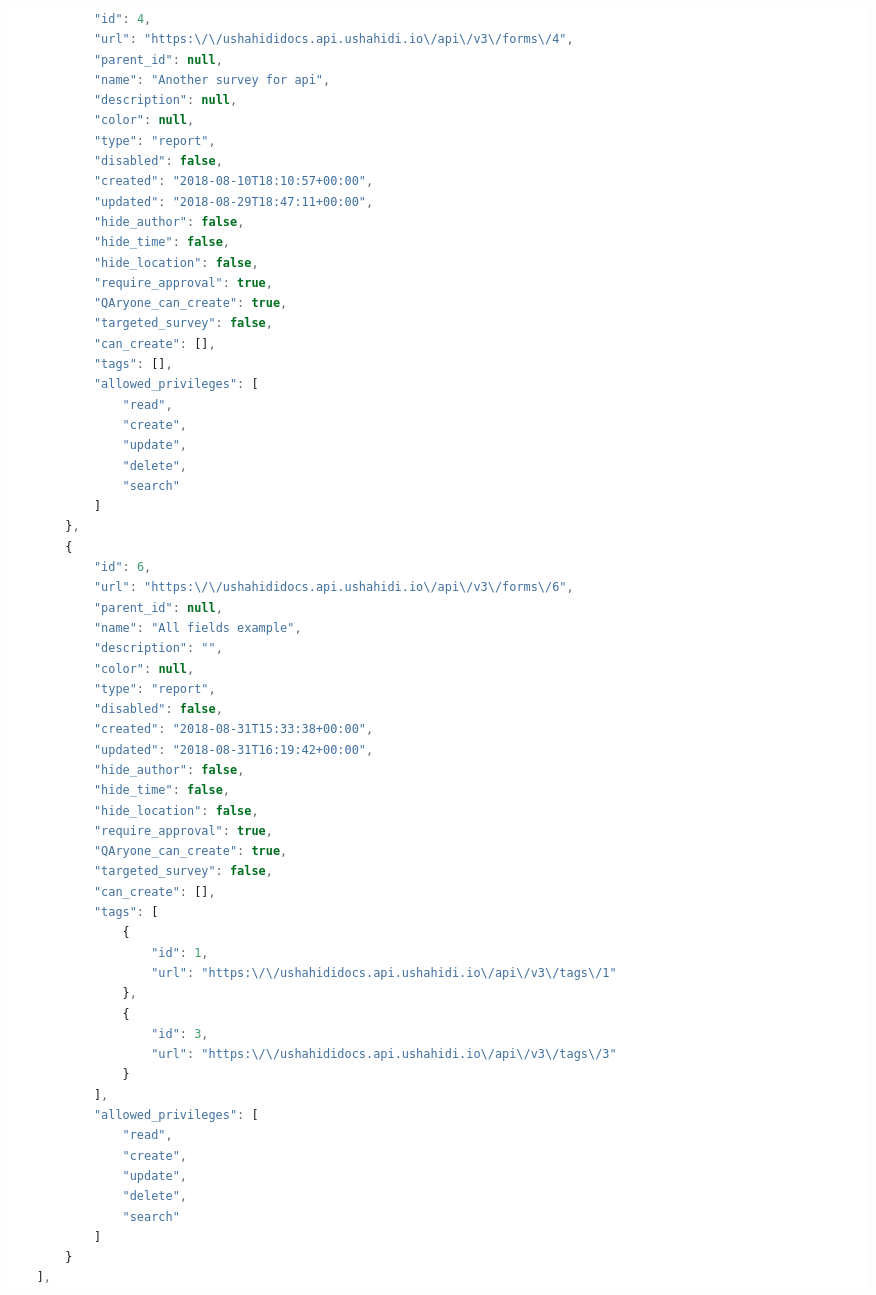 ```javascript
            "id": 4,
            "url": "https:\/\/ushahididocs.api.ushahidi.io\/api\/v3\/forms\/4",
            "parent_id": null,
            "name": "Another survey for api",
            "description": null,
            "color": null,
            "type": "report",
            "disabled": false,
            "created": "2018-08-10T18:10:57+00:00",
            "updated": "2018-08-29T18:47:11+00:00",
            "hide_author": false,
            "hide_time": false,
            "hide_location": false,
            "require_approval": true,
            "QAryone_can_create": true,
            "targeted_survey": false,
            "can_create": [],
            "tags": [],
            "allowed_privileges": [
                "read",
                "create",
                "update",
                "delete",
                "search"
            ]
        },
        {
            "id": 6,
            "url": "https:\/\/ushahididocs.api.ushahidi.io\/api\/v3\/forms\/6",
            "parent_id": null,
            "name": "All fields example",
            "description": "",
            "color": null,
            "type": "report",
            "disabled": false,
            "created": "2018-08-31T15:33:38+00:00",
            "updated": "2018-08-31T16:19:42+00:00",
            "hide_author": false,
            "hide_time": false,
            "hide_location": false,
            "require_approval": true,
            "QAryone_can_create": true,
            "targeted_survey": false,
            "can_create": [],
            "tags": [
                {
                    "id": 1,
                    "url": "https:\/\/ushahididocs.api.ushahidi.io\/api\/v3\/tags\/1"
                },
                {
                    "id": 3,
                    "url": "https:\/\/ushahididocs.api.ushahidi.io\/api\/v3\/tags\/3"
                }
            ],
            "allowed_privileges": [
                "read",
                "create",
                "update",
                "delete",
                "search"
            ]
        }
    ],
```